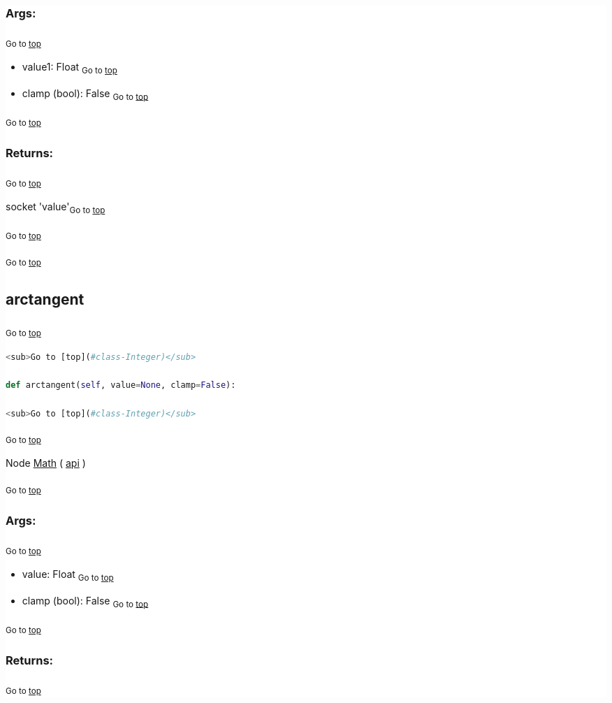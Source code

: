 ### Args:
<sub>Go to [top](#class-Integer)</sub>

- value1: Float
<sub>Go to [top](#class-Integer)</sub>

- clamp (bool): False
<sub>Go to [top](#class-Integer)</sub>


<sub>Go to [top](#class-Integer)</sub>

### Returns:

<sub>Go to [top](#class-Integer)</sub>

  socket 'value'<sub>Go to [top](#class-Integer)</sub>


<sub>Go to [top](#class-Integer)</sub>


<sub>Go to [top](#class-Integer)</sub>

## arctangent

<sub>Go to [top](#class-Integer)</sub>

```python
<sub>Go to [top](#class-Integer)</sub>

def arctangent(self, value=None, clamp=False):

<sub>Go to [top](#class-Integer)</sub>

```
<sub>Go to [top](#class-Integer)</sub>

Node [Math](https://docs.blender.org/manual/en/latest/modeling/geometry_nodes/utilities/math.html) ( [api](https://docs.blender.org/api/current/bpy.types.ShaderNodeMath.html) )

<sub>Go to [top](#class-Integer)</sub>

### Args:
<sub>Go to [top](#class-Integer)</sub>

- value: Float
<sub>Go to [top](#class-Integer)</sub>

- clamp (bool): False
<sub>Go to [top](#class-Integer)</sub>


<sub>Go to [top](#class-Integer)</sub>

### Returns:

<sub>Go to [top](#class-Integer)</sub>
